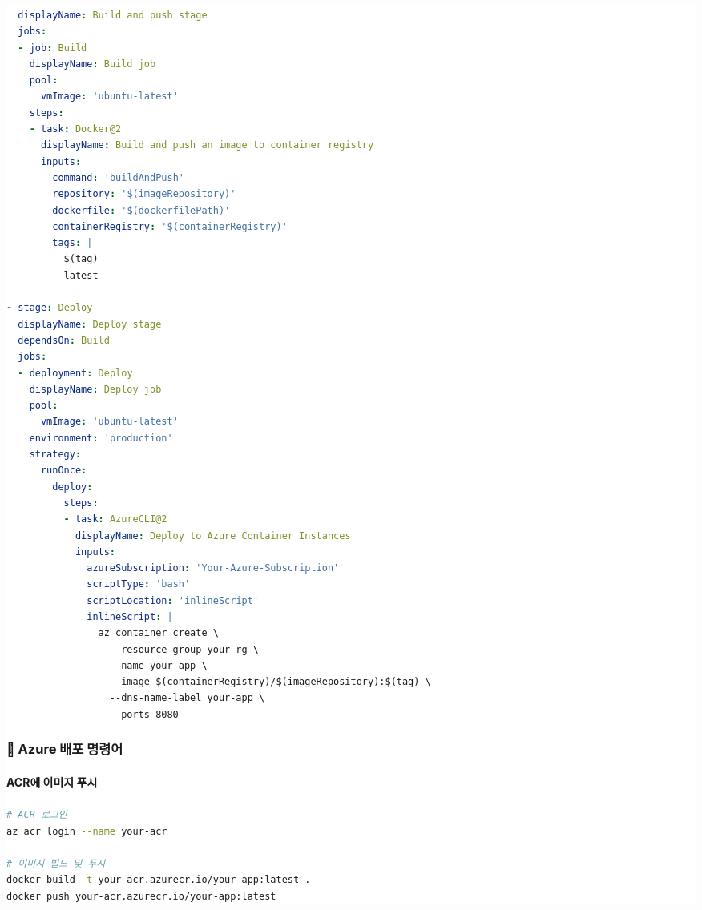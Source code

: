 ```yaml
  displayName: Build and push stage
  jobs:
  - job: Build
    displayName: Build job
    pool:
      vmImage: 'ubuntu-latest'
    steps:
    - task: Docker@2
      displayName: Build and push an image to container registry
      inputs:
        command: 'buildAndPush'
        repository: '$(imageRepository)'
        dockerfile: '$(dockerfilePath)'
        containerRegistry: '$(containerRegistry)'
        tags: |
          $(tag)
          latest

- stage: Deploy
  displayName: Deploy stage
  dependsOn: Build
  jobs:
  - deployment: Deploy
    displayName: Deploy job
    pool:
      vmImage: 'ubuntu-latest'
    environment: 'production'
    strategy:
      runOnce:
        deploy:
          steps:
          - task: AzureCLI@2
            displayName: Deploy to Azure Container Instances
            inputs:
              azureSubscription: 'Your-Azure-Subscription'
              scriptType: 'bash'
              scriptLocation: 'inlineScript'
              inlineScript: |
                az container create \
                  --resource-group your-rg \
                  --name your-app \
                  --image $(containerRegistry)/$(imageRepository):$(tag) \
                  --dns-name-label your-app \
                  --ports 8080
```

### 🚀 Azure 배포 명령어

#### ACR에 이미지 푸시
```bash
# ACR 로그인
az acr login --name your-acr

# 이미지 빌드 및 푸시
docker build -t your-acr.azurecr.io/your-app:latest .
docker push your-acr.azurecr.io/your-app:latest
```
